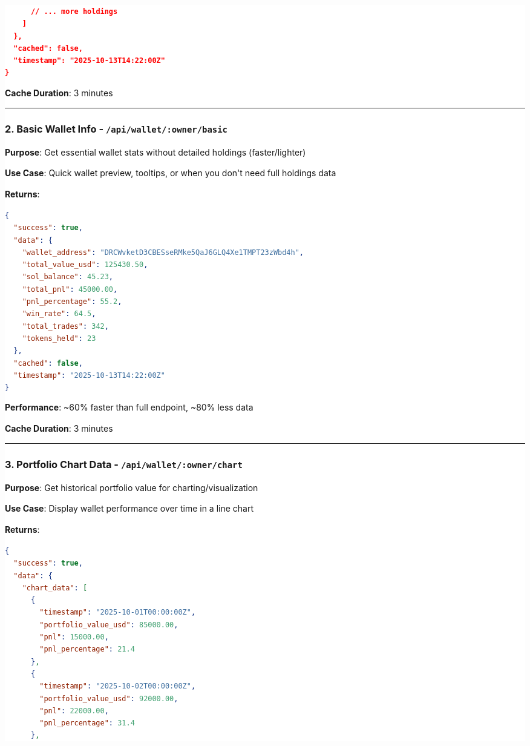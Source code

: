 ```json
      // ... more holdings
    ]
  },
  "cached": false,
  "timestamp": "2025-10-13T14:22:00Z"
}
```

**Cache Duration**: 3 minutes

---

### 2. **Basic Wallet Info** - `/api/wallet/:owner/basic`

**Purpose**: Get essential wallet stats without detailed holdings (faster/lighter)

**Use Case**: Quick wallet preview, tooltips, or when you don't need full holdings data

**Returns**:
```json
{
  "success": true,
  "data": {
    "wallet_address": "DRCWvketD3CBESseRMke5QaJ6GLQ4Xe1TMPT23zWbd4h",
    "total_value_usd": 125430.50,
    "sol_balance": 45.23,
    "total_pnl": 45000.00,
    "pnl_percentage": 55.2,
    "win_rate": 64.5,
    "total_trades": 342,
    "tokens_held": 23
  },
  "cached": false,
  "timestamp": "2025-10-13T14:22:00Z"
}
```

**Performance**: ~60% faster than full endpoint, ~80% less data

**Cache Duration**: 3 minutes

---

### 3. **Portfolio Chart Data** - `/api/wallet/:owner/chart`

**Purpose**: Get historical portfolio value for charting/visualization

**Use Case**: Display wallet performance over time in a line chart

**Returns**:
```json
{
  "success": true,
  "data": {
    "chart_data": [
      {
        "timestamp": "2025-10-01T00:00:00Z",
        "portfolio_value_usd": 85000.00,
        "pnl": 15000.00,
        "pnl_percentage": 21.4
      },
      {
        "timestamp": "2025-10-02T00:00:00Z",
        "portfolio_value_usd": 92000.00,
        "pnl": 22000.00,
        "pnl_percentage": 31.4
      },
```